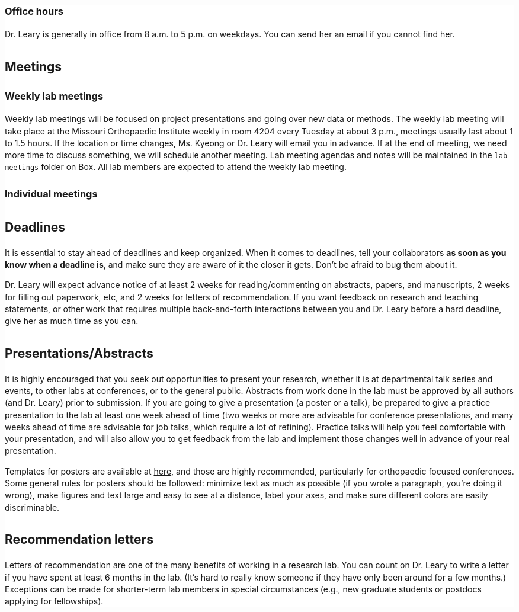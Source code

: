 ### Office hours
Dr. Leary is generally in office from 8 a.m. to 5 p.m. on weekdays. You can send her an email if you cannot find her.

## Meetings
### Weekly lab meetings
Weekly lab meetings will be focused on project presentations and going over new data or methods. The weekly lab meeting will take place at the Missouri Orthopaedic Institute weekly in room 4204 every Tuesday at about 3 p.m., meetings usually last about 1 to 1.5 hours. If the location or time changes, Ms. Kyeong or Dr. Leary will email you in advance. If at the end of meeting, we need more time to discuss something, we will schedule another meeting. Lab meeting agendas and notes will be maintained in the `lab meetings` folder on Box. All lab members are expected to attend the weekly lab meeting. 

### Individual meetings

## Deadlines
It is essential to stay ahead of deadlines and keep organized. When it comes to deadlines, tell your collaborators **as soon as you know when a deadline is**, and make sure they are aware of it the closer it gets. Don’t be afraid to bug them about it.

Dr. Leary will expect advance notice of at least 2 weeks for reading/commenting on abstracts, papers, and manuscripts, 2 weeks for filling out paperwork, etc, and 2 weeks for letters of recommendation. If you want feedback on research and teaching statements, or other work that requires multiple back-and-forth interactions between you and Dr. Leary before a hard deadline, give her as much time as you can.

## Presentations/Abstracts
It is highly encouraged that you seek out opportunities to present your research, whether it is at departmental talk series and events, to other labs at conferences, or to the general public. Abstracts from work done in the lab must be approved by all authors (and Dr. Leary) prior to submission. If you are going to give a presentation (a poster or a talk), be prepared to give a practice presentation to the lab at least one week ahead of time (two weeks or more are advisable for conference presentations, and many weeks ahead of time are advisable for job talks, which require a lot of refining).  Practice talks will help you feel comfortable with your presentation, and will also allow you to get feedback from the lab and implement those changes well in advance of your real presentation.

Templates for posters are available at [here](https://missouri.app.box.com/s/whqy3iw5hefqrdcxhw69f06e0gc9pww8), and those are highly recommended, particularly for orthopaedic focused conferences. Some general rules for posters should be followed: minimize text as much as possible (if you wrote a paragraph, you’re doing it wrong), make figures and text large and easy to see at a distance, label your axes, and make sure different colors are easily discriminable. 
## Recommendation letters
Letters of recommendation are one of the many benefits of working in a research lab. You can count on Dr. Leary to write a letter if you have spent at least 6 months in the lab. (It’s hard to really know someone if they have only been around for a few months.) Exceptions can be made for shorter-term lab members in special circumstances (e.g., new graduate students or postdocs applying for fellowships). 
